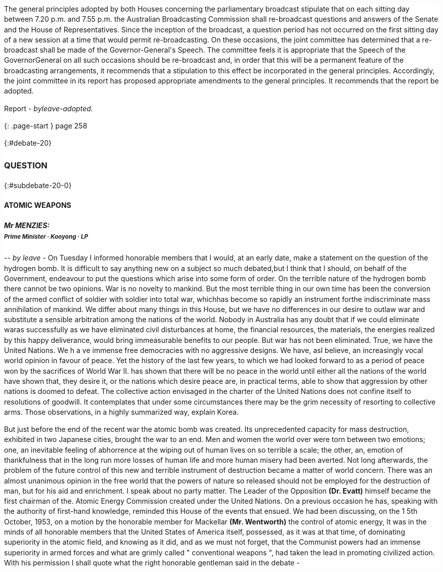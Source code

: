 The general principles adopted by both Houses concerning the parliamentary broadcast stipulate that on each sitting day between 7.20 p.m. and 7.55 p.m. the Australian Broadcasting Commission shall re-broadcast questions and answers of the Senate and the House of Representatives. Since the inception of the broadcast, a question period has not occurred on the first sitting day of a new session at a time that would permit re-broadcasting. On these occasions, the joint committee has determined that a re-broadcast shall be made of the Governor-General's Speech. The committee feels it is appropriate that the Speech of the GovernorGeneral on all such occasions should be re-broadcast and, in order that this will be a permanent feature of the broadcasting arrangements, it recommends that a stipulation to this effect be incorporated in the general principles. Accordingly, the joint committee in its report has proposed appropriate amendments to the general principles. It recommends that the report be adopted. 

Report -  *byleave-adopted.* 

{: .page-start }
page 258

{:#debate-20}
### QUESTION

{:#subdebate-20-0}
#### ATOMIC WEAPONS

##### Mr MENZIES:<br><small class="text-muted">Prime Minister &middot; Kooyong &middot; LP</small>

--  *by leave*  - On Tuesday I informed honorable members that I would, at an early date, make a statement on the question of the hydrogen bomb. It is difficult to say anything new on  a  subject so much debated,but I think that I should, on behalf of the Government, endeavour to put the questions which arise into some form of order. On the terrible nature of the hydrogen bomb there cannot be two opinions. War is no novelty to mankind. But the most terrible thing in our own time has been the conversion of the armed conflict of soldier with soldier into total war, whichhas become so rapidly an instrument forthe indiscriminate mass annihilation of mankind. We differ about many things in this House, but we have no differences in our desire to outlaw war and substitute a sensible arbitration among the nations of the world. Nobody in Australia has any doubt that if we could eliminate  waras  successfully  as  we have eliminated civil disturbances at home, the financial resources, the materials, the energies realized by this happy deliverance, would bring immeasurable benefits to our people. But war has not been eliminated. True, we have the United Nations.  We h  a ve immense free democracies with  no  aggressive designs. We have, asI believe, an increasingly vocal world opinion in favour of peace. Yet the history of the last few years, to which we had looked forward to as a period of peace won by the sacrifices of World War II. has shown that there will be no peace in the world until either all the nations of the world have shown that, they desire it, or the nations which desire peace are, in practical terms, able to show that aggression by other nations is doomed to defeat. The collective action envisaged in the charter of the United Nations does not confine itself to resolutions of goodwill. It contemplates that under some circumstances there may be the grim necessity of resorting to collective arms. Those observations, in a highly summarized way, explain Korea. 

But just before the end of the recent war the atomic bomb was created. Its unprecedented capacity for mass destruction, exhibited in two Japanese cities,  brought the war to an end. Men and women the world over were torn between two emotions; one, an inevitable feeling of abhorrence at the wiping out of human lives on so terrible a scale; the other, an, emotion of thankfulness that in the long run more losses of human life and more human misery had been averted. Not long afterwards, the problem of the future control of this new and terrible instrument of destruction became a matter of world concern. There was an almost unanimous opinion in the free world that the powers of nature so released should not be employed for the destruction of man, but for his aid and enrichment. I speak about no party matter. The Leader of the Opposition  **(Dr. Evatt)**  himself became the first  chairman  of the. Atomic Energy Commission created under the United Nations. On a previous occasion he has, speaking with the authority of first-hand knowledge, reminded this House of the events that ensued. We had been discussing, on the 1 5th October, 1953, on a motion by the honorable member for Mackellar  **(Mr. Wentworth)**  the control of atomic energy, lt was in the minds of all honorable members that the United States of America itself, possessed, as it was at that time, of dominating superiority in the atomic field, and knowing as it did, and as we must not forget, that the Communist powers had an immense superiority in armed forces and what are grimly called " conventional weapons ", had taken the lead in promoting civilized action. With his permission I shall quote what the right honorable gentleman said in the debate - 
